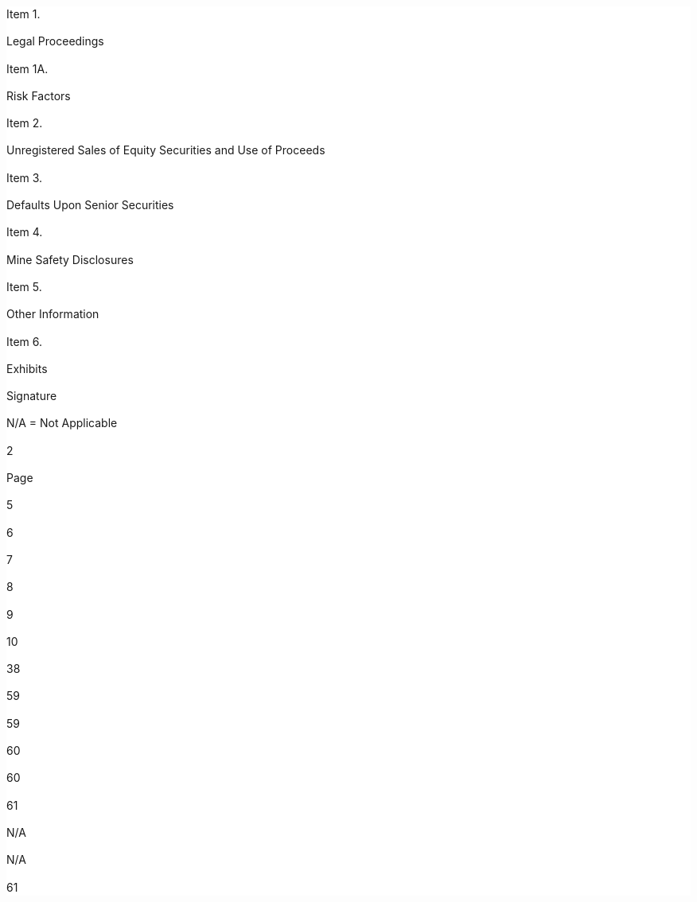 Item 1.

Legal Proceedings

Item 1A.

Risk Factors

Item 2.

Unregistered Sales of Equity Securities and Use of Proceeds

Item 3.

Defaults Upon Senior Securities

Item 4.

Mine Safety Disclosures

Item 5.

Other Information

Item 6.

Exhibits

Signature

N/A = Not Applicable

2

Page

5

6

7

8

9

10

38

59

59

60

60

61

N/A

N/A

61
